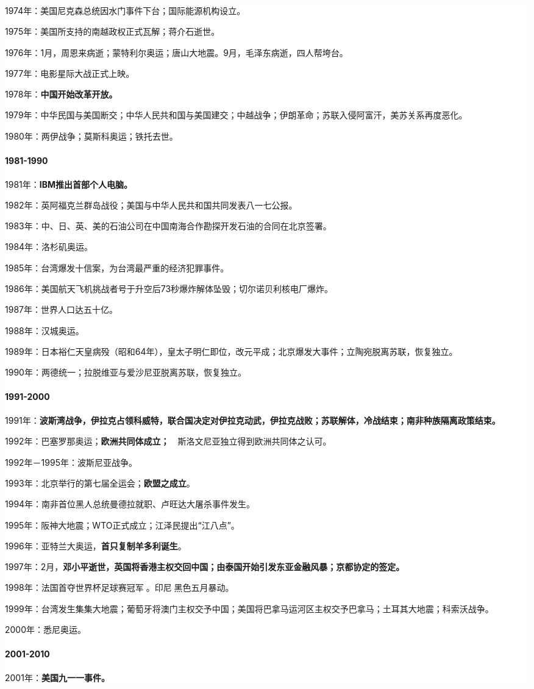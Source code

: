 1974年：美国尼克森总统因水门事件下台；国际能源机构设立。

1975年：美国所支持的南越政权正式瓦解；蒋介石逝世。

1976年：1月，周恩来病逝；蒙特利尔奥运；唐山大地震。9月，毛泽东病逝，四人帮垮台。

1977年：电影星际大战正式上映。

1978年：**中国开始改革开放。**

1979年：中华民国与美国断交；中华人民共和国与美国建交；中越战争；伊朗革命；苏联入侵阿富汗，美苏关系再度恶化。

1980年：两伊战争；莫斯科奥运；铁托去世。

#### 1981-1990

1981年：**IBM推出首部个人电脑。**

1982年：英阿福克兰群岛战役；美国与中华人民共和国共同发表八一七公报。

1983年：中、日、英、美的石油公司在中国南海合作勘探开发石油的合同在北京签署。

1984年：洛杉矶奥运。

1985年：台湾爆发十信案，为台湾最严重的经济犯罪事件。

1986年：美国航天飞机挑战者号于升空后73秒爆炸解体坠毁；切尔诺贝利核电厂爆炸。

1987年：世界人口达五十亿。

1988年：汉城奥运。

1989年：日本裕仁天皇病殁（昭和64年），皇太子明仁即位，改元平成；北京爆发大事件；立陶宛脱离苏联，恢复独立。

1990年：两德统一；拉脱维亚与爱沙尼亚脱离苏联，恢复独立。

#### 1991-2000

1991年：**波斯湾战争，伊拉克占领科威特，联合国决定对伊拉克动武，伊拉克战败；苏联解体，冷战结束；南非种族隔离政策结束。**

1992年：巴塞罗那奥运；**欧洲共同体成立；**　斯洛文尼亚独立得到欧洲共同体之认可。

1992年－1995年：波斯尼亚战争。

1993年：北京举行的第七届全运会；**欧盟之成立**。

1994年：南非首位黑人总统曼德拉就职、卢旺达大屠杀事件发生。

1995年：阪神大地震；WTO正式成立；江泽民提出“江八点”。

1996年：亚特兰大奥运，**首只复制羊多利诞生**。

1997年：2月，**邓小平逝世，英国将香港主权交回中国；由泰国开始引发东亚金融风暴；京都协定的签定。**

1998年：法国首夺世界杯足球赛冠军 。印尼 黑色五月暴动。

1999年：台湾发生集集大地震；葡萄牙将澳门主权交予中国；美国将巴拿马运河区主权交予巴拿马；土耳其大地震；科索沃战争。

2000年：悉尼奥运。

#### 2001-2010

2001年：**美国九一一事件。**
